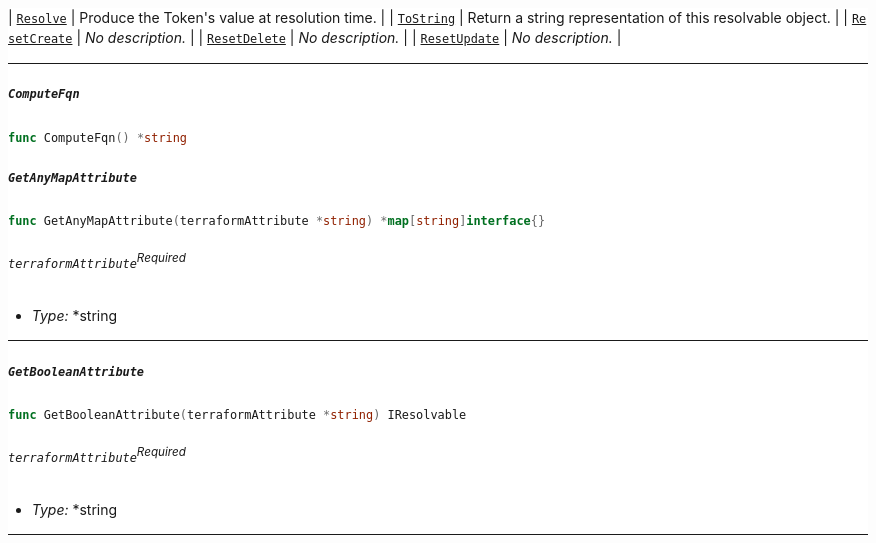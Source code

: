 | <code><a href="#rhizo-co-terraform-provider-oci.coreDrgRouteDistributionStatement.CoreDrgRouteDistributionStatementTimeoutsOutputReference.resolve">Resolve</a></code> | Produce the Token's value at resolution time. |
| <code><a href="#rhizo-co-terraform-provider-oci.coreDrgRouteDistributionStatement.CoreDrgRouteDistributionStatementTimeoutsOutputReference.toString">ToString</a></code> | Return a string representation of this resolvable object. |
| <code><a href="#rhizo-co-terraform-provider-oci.coreDrgRouteDistributionStatement.CoreDrgRouteDistributionStatementTimeoutsOutputReference.resetCreate">ResetCreate</a></code> | *No description.* |
| <code><a href="#rhizo-co-terraform-provider-oci.coreDrgRouteDistributionStatement.CoreDrgRouteDistributionStatementTimeoutsOutputReference.resetDelete">ResetDelete</a></code> | *No description.* |
| <code><a href="#rhizo-co-terraform-provider-oci.coreDrgRouteDistributionStatement.CoreDrgRouteDistributionStatementTimeoutsOutputReference.resetUpdate">ResetUpdate</a></code> | *No description.* |

---

##### `ComputeFqn` <a name="ComputeFqn" id="rhizo-co-terraform-provider-oci.coreDrgRouteDistributionStatement.CoreDrgRouteDistributionStatementTimeoutsOutputReference.computeFqn"></a>

```go
func ComputeFqn() *string
```

##### `GetAnyMapAttribute` <a name="GetAnyMapAttribute" id="rhizo-co-terraform-provider-oci.coreDrgRouteDistributionStatement.CoreDrgRouteDistributionStatementTimeoutsOutputReference.getAnyMapAttribute"></a>

```go
func GetAnyMapAttribute(terraformAttribute *string) *map[string]interface{}
```

###### `terraformAttribute`<sup>Required</sup> <a name="terraformAttribute" id="rhizo-co-terraform-provider-oci.coreDrgRouteDistributionStatement.CoreDrgRouteDistributionStatementTimeoutsOutputReference.getAnyMapAttribute.parameter.terraformAttribute"></a>

- *Type:* *string

---

##### `GetBooleanAttribute` <a name="GetBooleanAttribute" id="rhizo-co-terraform-provider-oci.coreDrgRouteDistributionStatement.CoreDrgRouteDistributionStatementTimeoutsOutputReference.getBooleanAttribute"></a>

```go
func GetBooleanAttribute(terraformAttribute *string) IResolvable
```

###### `terraformAttribute`<sup>Required</sup> <a name="terraformAttribute" id="rhizo-co-terraform-provider-oci.coreDrgRouteDistributionStatement.CoreDrgRouteDistributionStatementTimeoutsOutputReference.getBooleanAttribute.parameter.terraformAttribute"></a>

- *Type:* *string

---